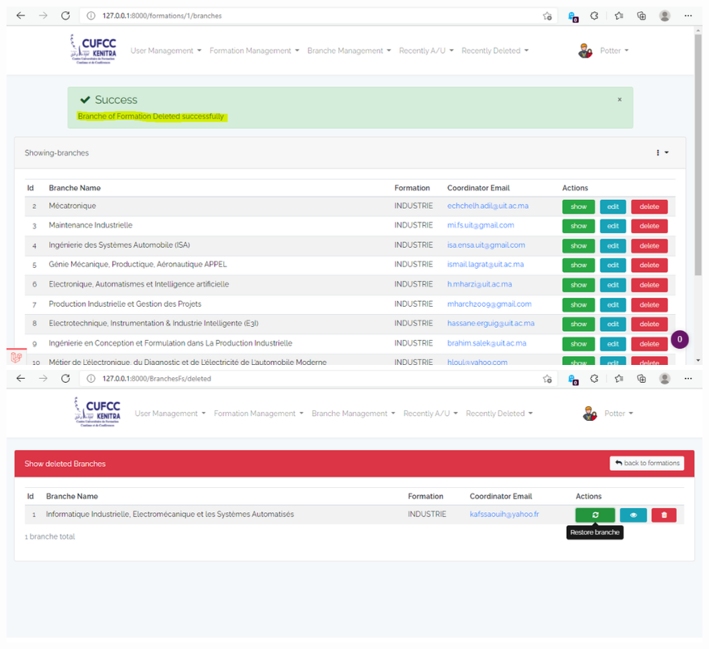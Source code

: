 ![alt text](https://github.com/Anas-Hilia/pfa_project/blob/master/screenshoots/admin/DeleteBranche1.PNG?raw=true)
![alt text](https://github.com/Anas-Hilia/pfa_project/blob/master/screenshoots/admin/DeleteBranche2.PNG?raw=true)